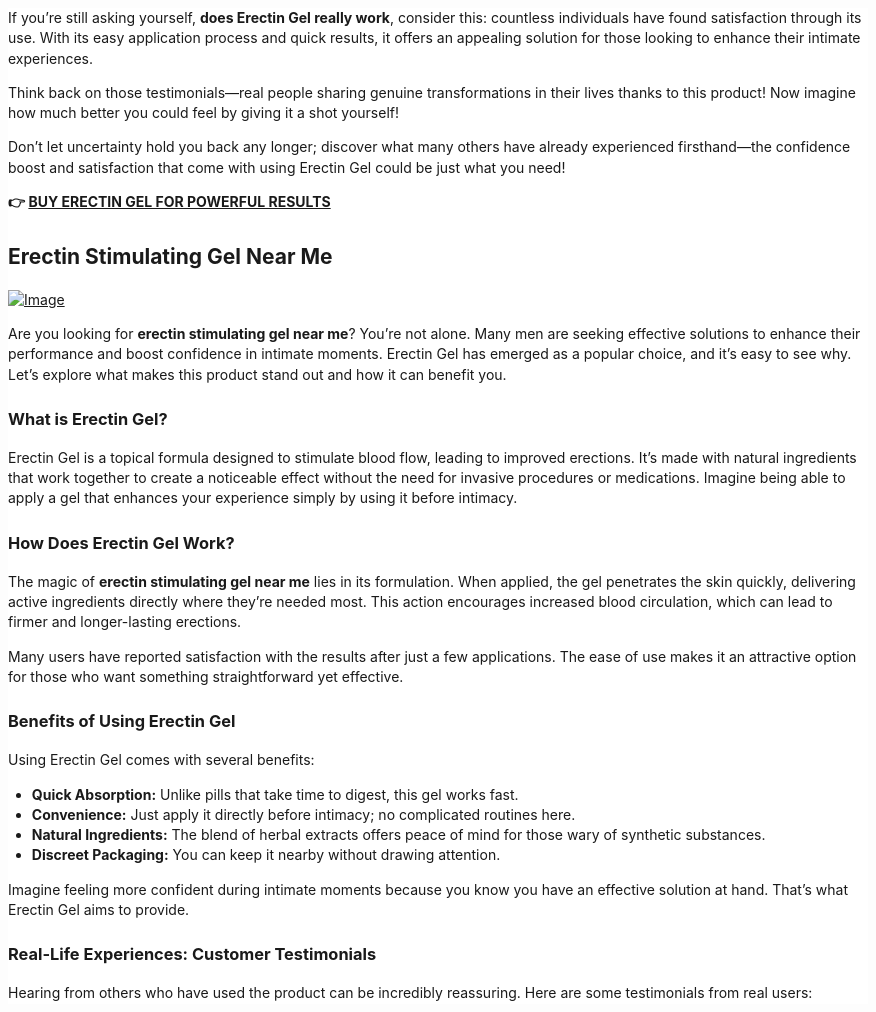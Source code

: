 If you’re still asking yourself, **does Erectin Gel really work**, consider this: countless individuals have found satisfaction through its use. With its easy application process and quick results, it offers an appealing solution for those looking to enhance their intimate experiences.

Think back on those testimonials—real people sharing genuine transformations in their lives thanks to this product! Now imagine how much better you could feel by giving it a shot yourself!

Don’t let uncertainty hold you back any longer; discover what many others have already experienced firsthand—the confidence boost and satisfaction that come with using Erectin Gel could be just what you need!



**👉 [BUY ERECTIN GEL FOR POWERFUL RESULTS](https://gchaffi.com/sUGr1yvO)**

## Erectin Stimulating Gel Near Me

[![Image](https://www2.sellhealth.com/257/erectin_gel_2_1.jpg)](https://gchaffi.com/sUGr1yvO)

Are you looking for **erectin stimulating gel near me**? You’re not alone. Many men are seeking effective solutions to enhance their performance and boost confidence in intimate moments. Erectin Gel has emerged as a popular choice, and it’s easy to see why. Let’s explore what makes this product stand out and how it can benefit you.

### What is Erectin Gel?

Erectin Gel is a topical formula designed to stimulate blood flow, leading to improved erections. It’s made with natural ingredients that work together to create a noticeable effect without the need for invasive procedures or medications. Imagine being able to apply a gel that enhances your experience simply by using it before intimacy.

### How Does Erectin Gel Work?

The magic of **erectin stimulating gel near me** lies in its formulation. When applied, the gel penetrates the skin quickly, delivering active ingredients directly where they’re needed most. This action encourages increased blood circulation, which can lead to firmer and longer-lasting erections.

Many users have reported satisfaction with the results after just a few applications. The ease of use makes it an attractive option for those who want something straightforward yet effective.

### Benefits of Using Erectin Gel

Using Erectin Gel comes with several benefits:

- **Quick Absorption:** Unlike pills that take time to digest, this gel works fast.
- **Convenience:** Just apply it directly before intimacy; no complicated routines here.
- **Natural Ingredients:** The blend of herbal extracts offers peace of mind for those wary of synthetic substances.
- **Discreet Packaging:** You can keep it nearby without drawing attention.

Imagine feeling more confident during intimate moments because you know you have an effective solution at hand. That’s what Erectin Gel aims to provide.

### Real-Life Experiences: Customer Testimonials

Hearing from others who have used the product can be incredibly reassuring. Here are some testimonials from real users:
